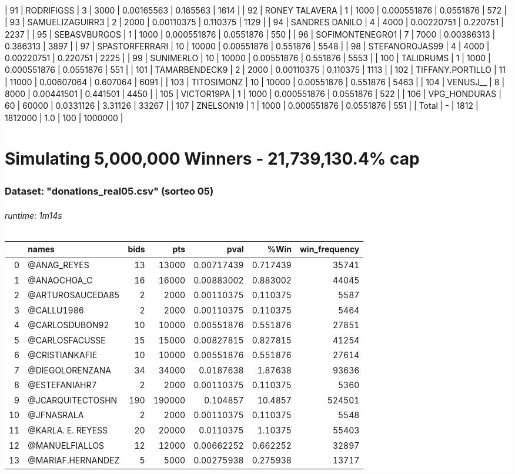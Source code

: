 |    91 | RODRIFIGSS                                                   |    3 |    3000 |  0.00165563 |  0.165563 |          1614 |
|    92 | RONEY TALAVERA                                               |    1 |    1000 | 0.000551876 | 0.0551876 |           572 |
|    93 | SAMUELIZAGUIRR3                                              |    2 |    2000 |  0.00110375 |  0.110375 |          1129 |
|    94 | SANDRES DANILO                                               |    4 |    4000 |  0.00220751 |  0.220751 |          2237 |
|    95 | SEBASVBURGOS                                                 |    1 |    1000 | 0.000551876 | 0.0551876 |           550 |
|    96 | SOFIMONTENEGRO1                                              |    7 |    7000 |  0.00386313 |  0.386313 |          3897 |
|    97 | SPASTORFERRARI                                               |   10 |   10000 |  0.00551876 |  0.551876 |          5548 |
|    98 | STEFANOROJAS99                                               |    4 |    4000 |  0.00220751 |  0.220751 |          2225 |
|    99 | SUNIMERLO                                                    |   10 |   10000 |  0.00551876 |  0.551876 |          5553 |
|   100 | TALIDRUMS                                                    |    1 |    1000 | 0.000551876 | 0.0551876 |           551 |
|   101 | TAMARBENDECK9                                                |    2 |    2000 |  0.00110375 |  0.110375 |          1113 |
|   102 | TIFFANY.PORTILLO                                             |   11 |   11000 |  0.00607064 |  0.607064 |          6091 |
|   103 | TITOSIMONZ                                                   |   10 |   10000 |  0.00551876 |  0.551876 |          5463 |
|   104 | VENUSJ__                                                     |    8 |    8000 |  0.00441501 |  0.441501 |          4450 |
|   105 | VICTOR19PA                                                   |    1 |    1000 | 0.000551876 | 0.0551876 |           522 |
|   106 | VPG_HONDURAS                                                 |   60 |   60000 |   0.0331126 |   3.31126 |         33267 |
|   107 | ZNELSON19                                                    |    1 |    1000 | 0.000551876 | 0.0551876 |           551 |
| Total | -                                                            | 1812 | 1812000 |         1.0 |       100 |       1000000 |

# Simulating 5,000,000 Winners - 21,739,130.4% cap
### Dataset: "donations_real05.csv" (sorteo 05)
###### runtime: 1m14s

|       | names                                                        | bids |     pts |        pval |      %Win | win_frequency |
| -----:|:------------------------------------------------------------ | ----:| -------:| -----------:| ---------:| -------------:|
|     0 | @ANAG_REYES                                                  |   13 |   13000 |  0.00717439 |  0.717439 |         35741 |
|     1 | @ANAOCHOA_C                                                  |   16 |   16000 |  0.00883002 |  0.883002 |         44045 |
|     2 | @ARTUROSAUCEDA85                                             |    2 |    2000 |  0.00110375 |  0.110375 |          5587 |
|     3 | @CALLU1986                                                   |    2 |    2000 |  0.00110375 |  0.110375 |          5464 |
|     4 | @CARLOSDUBON92                                               |   10 |   10000 |  0.00551876 |  0.551876 |         27851 |
|     5 | @CARLOSFACUSSE                                               |   15 |   15000 |  0.00827815 |  0.827815 |         41254 |
|     6 | @CRISTIANKAFIE                                               |   10 |   10000 |  0.00551876 |  0.551876 |         27614 |
|     7 | @DIEGOLORENZANA                                              |   34 |   34000 |   0.0187638 |   1.87638 |         93636 |
|     8 | @ESTEFANIAHR7                                                |    2 |    2000 |  0.00110375 |  0.110375 |          5360 |
|     9 | @JCARQUITECTOSHN                                             |  190 |  190000 |    0.104857 |   10.4857 |        524501 |
|    10 | @JFNASRALA                                                   |    2 |    2000 |  0.00110375 |  0.110375 |          5548 |
|    11 | @KARLA. E. REYESS                                            |   20 |   20000 |   0.0110375 |   1.10375 |         55403 |
|    12 | @MANUELFIALLOS                                               |   12 |   12000 |  0.00662252 |  0.662252 |         32897 |
|    13 | @MARIAF.HERNANDEZ                                            |    5 |    5000 |  0.00275938 |  0.275938 |         13717 |